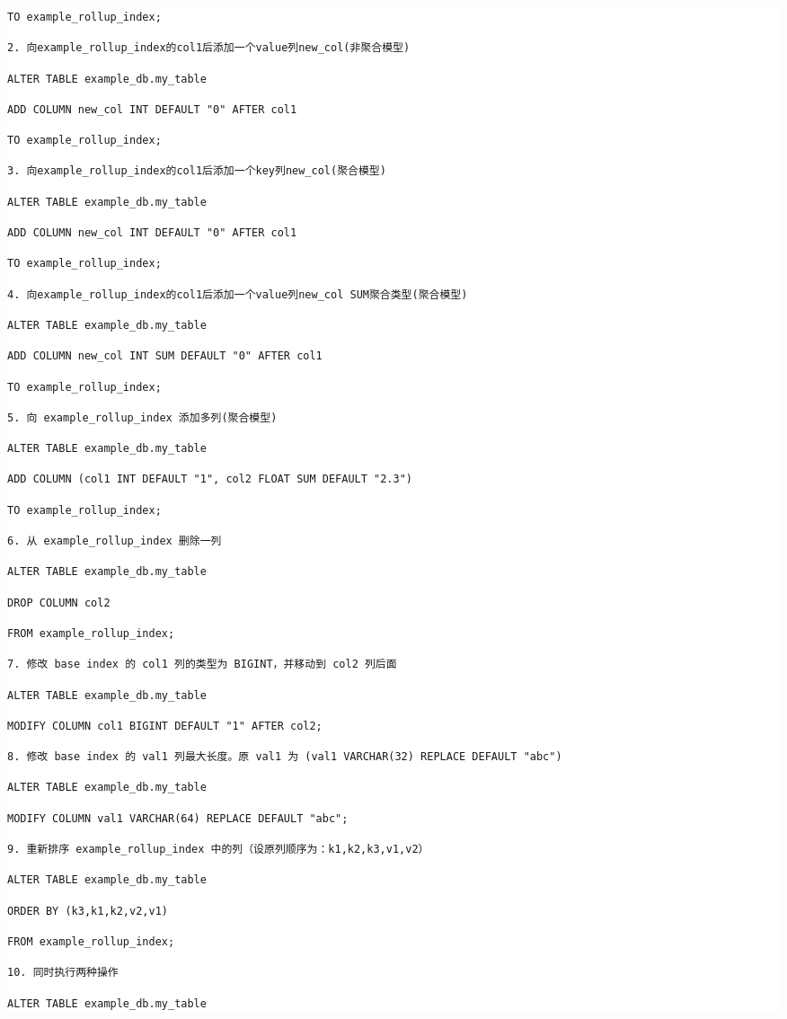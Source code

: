 `TO example_rollup_index;`

`2. 向example_rollup_index的col1后添加一个value列new_col(非聚合模型)`

`ALTER TABLE example_db.my_table`

`ADD COLUMN new_col INT DEFAULT "0" AFTER col1`

`TO example_rollup_index;`

`3. 向example_rollup_index的col1后添加一个key列new_col(聚合模型)`

`ALTER TABLE example_db.my_table`

`ADD COLUMN new_col INT DEFAULT "0" AFTER col1`

`TO example_rollup_index;`

`4. 向example_rollup_index的col1后添加一个value列new_col SUM聚合类型(聚合模型)`

`ALTER TABLE example_db.my_table`

`ADD COLUMN new_col INT SUM DEFAULT "0" AFTER col1`

`TO example_rollup_index;`

`5. 向 example_rollup_index 添加多列(聚合模型)`

`ALTER TABLE example_db.my_table`

`ADD COLUMN (col1 INT DEFAULT "1", col2 FLOAT SUM DEFAULT "2.3")`

`TO example_rollup_index;`

`6. 从 example_rollup_index 删除一列`

`ALTER TABLE example_db.my_table`

`DROP COLUMN col2`

`FROM example_rollup_index;`

`7. 修改 base index 的 col1 列的类型为 BIGINT，并移动到 col2 列后面`

`ALTER TABLE example_db.my_table`

`MODIFY COLUMN col1 BIGINT DEFAULT "1" AFTER col2;`

`8. 修改 base index 的 val1 列最大长度。原 val1 为 (val1 VARCHAR(32) REPLACE DEFAULT "abc")`

`ALTER TABLE example_db.my_table`

`MODIFY COLUMN val1 VARCHAR(64) REPLACE DEFAULT "abc";`

`9. 重新排序 example_rollup_index 中的列（设原列顺序为：k1,k2,k3,v1,v2）`

`ALTER TABLE example_db.my_table`

`ORDER BY (k3,k1,k2,v2,v1)`

`FROM example_rollup_index;`

`10. 同时执行两种操作`

`ALTER TABLE example_db.my_table`
